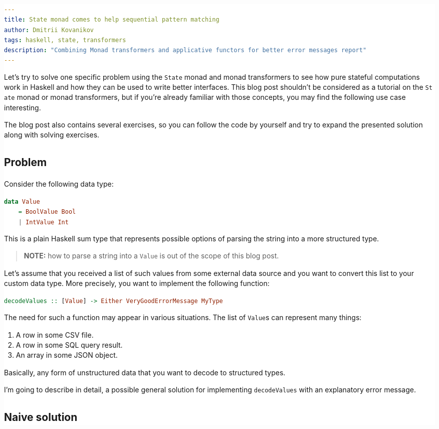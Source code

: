 ```yaml
---
title: State monad comes to help sequential pattern matching
author: Dmitrii Kovanikov
tags: haskell, state, transformers
description: "Combining Monad transformers and applicative functors for better error messages report"
---
```


Let’s try to solve one specific problem using the `State` monad and monad
transformers to see how pure stateful computations work in Haskell and how they
can be used to write better interfaces. This blog post shouldn’t be considered
as a tutorial on the `State` monad or monad transformers, but if you’re already
familiar with those concepts, you may find the following use case interesting.

The blog post also contains several exercises, so you can follow the code by
yourself and try to expand the presented solution along with solving exercises.

## Problem

Consider the following data type:

```haskell
data Value
    = BoolValue Bool
    | IntValue Int
```

This is a plain Haskell sum type that represents possible options of parsing the
string into a more structured type.

> **NOTE:** how to parse a string into a `Value` is out of the scope of this
> blog post.

Let’s assume that you received a list of such values from some external data
source and you want to convert this list to your custom data type. More
precisely, you want to implement the following function:

```haskell
decodeValues :: [Value] -> Either VeryGoodErrorMessage MyType
```

The need for such a function may appear in various situations. The list of
`Value`s can represent many things:

1. A row in some CSV file.
2. A row in some SQL query result.
3. An array in some JSON object.

Basically, any form of unstructured data that you want to decode to structured
types.

I’m going to describe in detail, a possible general solution for implementing
`decodeValues` with an explanatory error message.

## Naive solution
